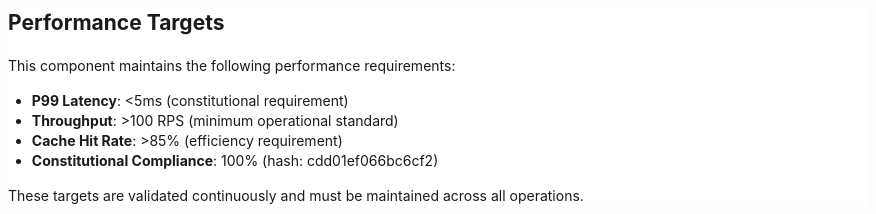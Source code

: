 ## Performance Targets

This component maintains the following performance requirements:

- **P99 Latency**: <5ms (constitutional requirement)
- **Throughput**: >100 RPS (minimum operational standard)
- **Cache Hit Rate**: >85% (efficiency requirement)
- **Constitutional Compliance**: 100% (hash: cdd01ef066bc6cf2)

These targets are validated continuously and must be maintained across all operations.

